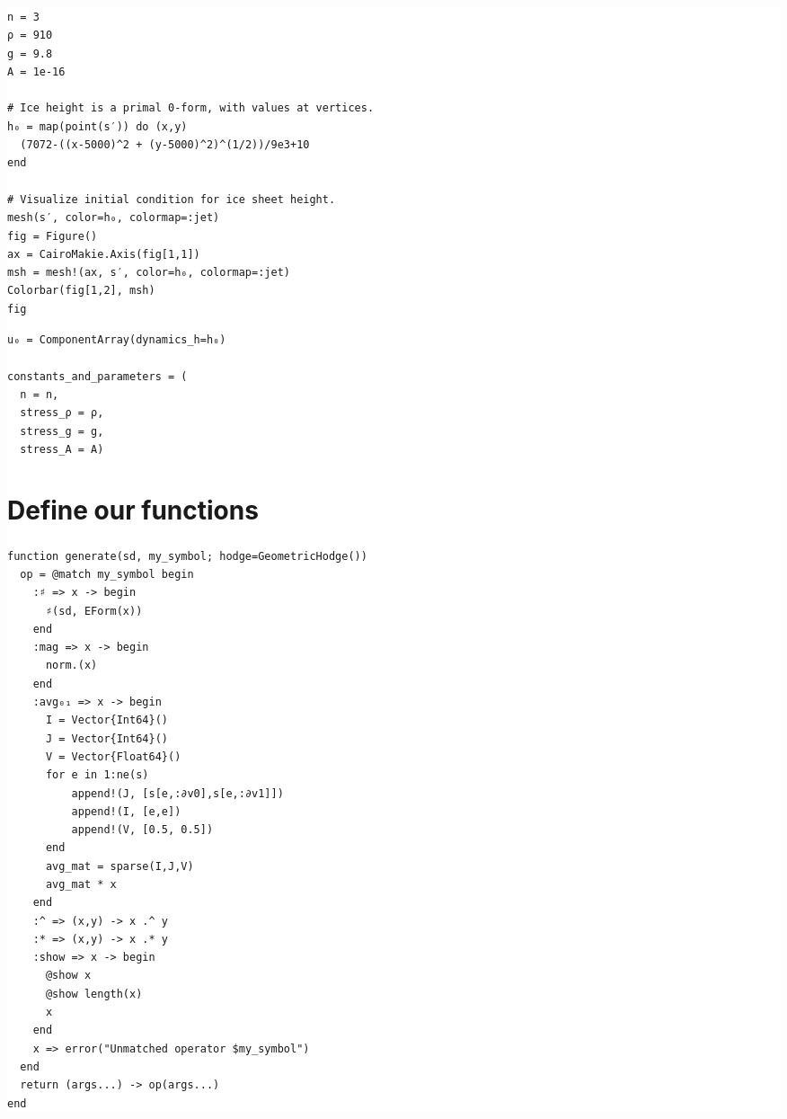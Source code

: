 ``` @example DEC
n = 3
ρ = 910
g = 9.8
A = 1e-16

# Ice height is a primal 0-form, with values at vertices.
h₀ = map(point(s′)) do (x,y)
  (7072-((x-5000)^2 + (y-5000)^2)^(1/2))/9e3+10
end

# Visualize initial condition for ice sheet height.
mesh(s′, color=h₀, colormap=:jet)
fig = Figure()
ax = CairoMakie.Axis(fig[1,1])
msh = mesh!(ax, s′, color=h₀, colormap=:jet)
Colorbar(fig[1,2], msh)
fig
```

``` @example DEC
u₀ = ComponentArray(dynamics_h=h₀)

constants_and_parameters = (
  n = n,
  stress_ρ = ρ,
  stress_g = g,
  stress_A = A)
```

# Define our functions

``` @example DEC
function generate(sd, my_symbol; hodge=GeometricHodge())
  op = @match my_symbol begin
    :♯ => x -> begin
      ♯(sd, EForm(x))
    end
    :mag => x -> begin
      norm.(x)
    end
    :avg₀₁ => x -> begin
      I = Vector{Int64}()
      J = Vector{Int64}()
      V = Vector{Float64}()
      for e in 1:ne(s)
          append!(J, [s[e,:∂v0],s[e,:∂v1]])
          append!(I, [e,e])
          append!(V, [0.5, 0.5])
      end
      avg_mat = sparse(I,J,V)
      avg_mat * x
    end
    :^ => (x,y) -> x .^ y
    :* => (x,y) -> x .* y
    :show => x -> begin
      @show x
      @show length(x)
      x
    end
    x => error("Unmatched operator $my_symbol")
  end
  return (args...) -> op(args...)
end
```